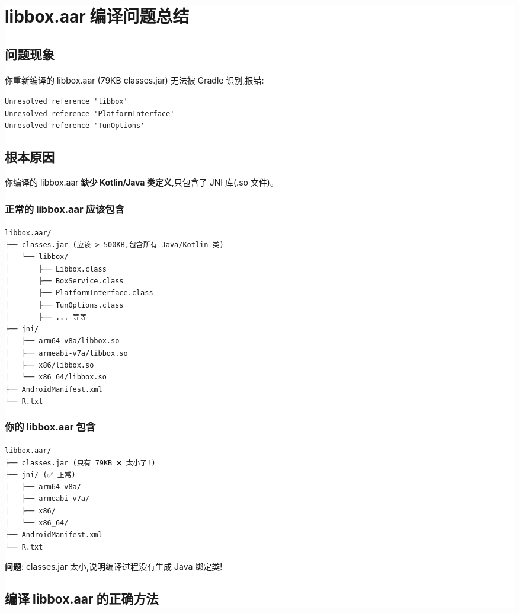 # libbox.aar 编译问题总结

## 问题现象

你重新编译的 libbox.aar (79KB classes.jar) 无法被 Gradle 识别,报错:
```
Unresolved reference 'libbox'
Unresolved reference 'PlatformInterface'  
Unresolved reference 'TunOptions'
```

## 根本原因

你编译的 libbox.aar **缺少 Kotlin/Java 类定义**,只包含了 JNI 库(.so 文件)。

### 正常的 libbox.aar 应该包含

```
libbox.aar/
├── classes.jar (应该 > 500KB,包含所有 Java/Kotlin 类)
│   └── libbox/
│       ├── Libbox.class
│       ├── BoxService.class
│       ├── PlatformInterface.class
│       ├── TunOptions.class
│       ├── ... 等等
├── jni/
│   ├── arm64-v8a/libbox.so
│   ├── armeabi-v7a/libbox.so
│   ├── x86/libbox.so
│   └── x86_64/libbox.so
├── AndroidManifest.xml
└── R.txt
```

### 你的 libbox.aar 包含

```
libbox.aar/
├── classes.jar (只有 79KB ❌ 太小了!)
├── jni/ (✅ 正常)
│   ├── arm64-v8a/
│   ├── armeabi-v7a/
│   ├── x86/
│   └── x86_64/
├── AndroidManifest.xml
└── R.txt
```

**问题**: classes.jar 太小,说明编译过程没有生成 Java 绑定类!

## 编译 libbox.aar 的正确方法
